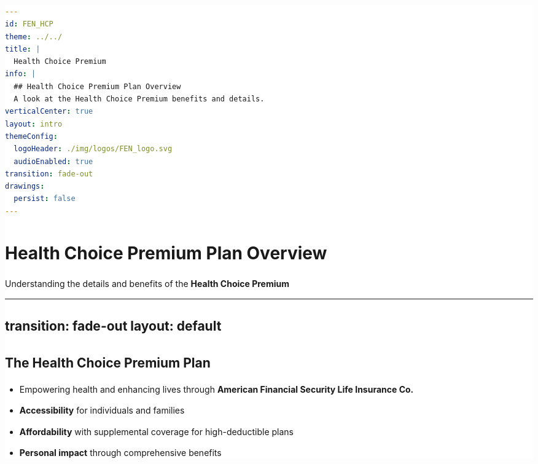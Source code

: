 ```yaml
---
id: FEN_HCP
theme: ../../
title: | 
  Health Choice Premium
info: |
  ## Health Choice Premium Plan Overview
  A look at the Health Choice Premium benefits and details.
verticalCenter: true
layout: intro
themeConfig:
  logoHeader: ./img/logos/FEN_logo.svg
  audioEnabled: true
transition: fade-out
drawings:
  persist: false
---
```


<SlideAudio deckKey="FEN_HCP" />

# Health Choice Premium Plan Overview

Understanding the details and benefits of the **Health Choice Premium**

---
transition: fade-out
layout: default
---

## The Health Choice Premium Plan

<v-click>

- Empowering health and enhancing lives through **American Financial Security Life Insurance Co.**

</v-click>

<v-click>

- **Accessibility** for individuals and families

</v-click>

<v-click>

- **Affordability** with supplemental coverage for high-deductible plans

</v-click>

<v-click>

- **Personal impact** through comprehensive benefits
